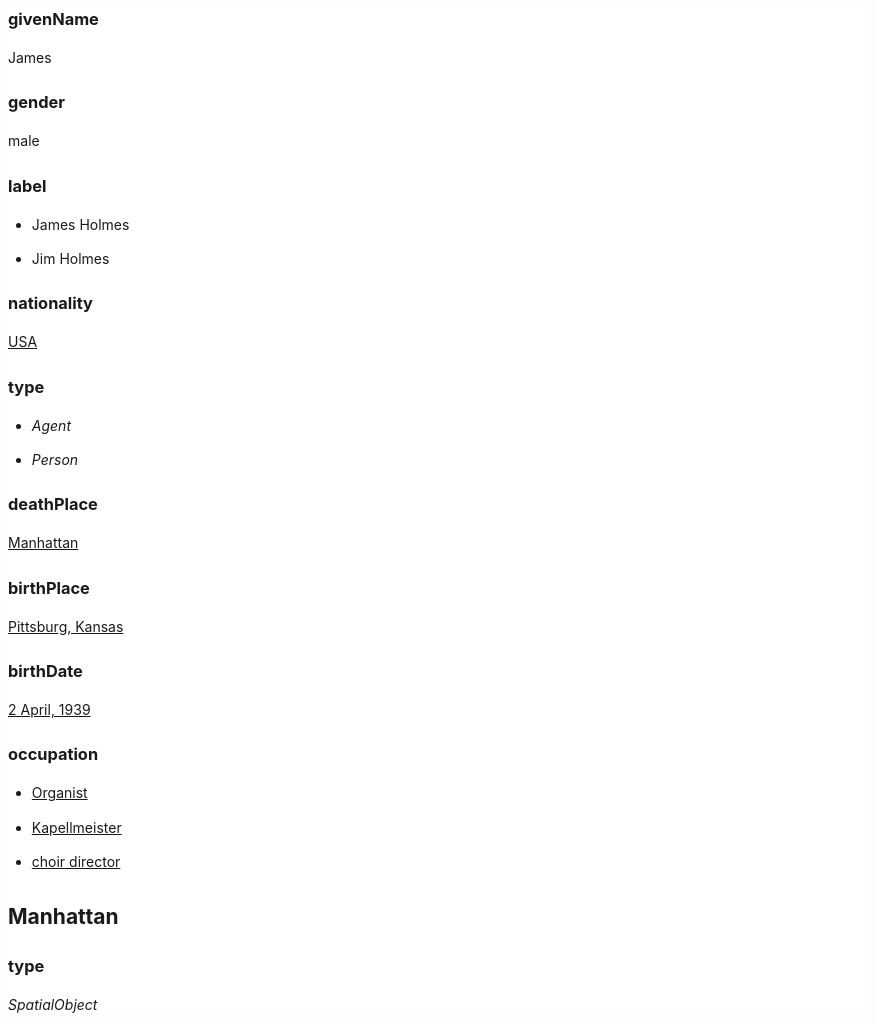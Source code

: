 ### givenName


James

### gender


male

### label

 - James Holmes

 - Jim Holmes

### nationality


[USA](#USA)

### type

 - *Agent*

 - *Person*

### deathPlace


[Manhattan](#Manhattan)

### birthPlace


[Pittsburg, Kansas](#Pittsburg-Kansas)

### birthDate


[2 April, 1939](#2-April-1939)

### occupation

 - [Organist](#Organist)

 - [Kapellmeister](#Kapellmeister)

 - [choir director](#choir-director)

## Manhattan

### type


*SpatialObject*
